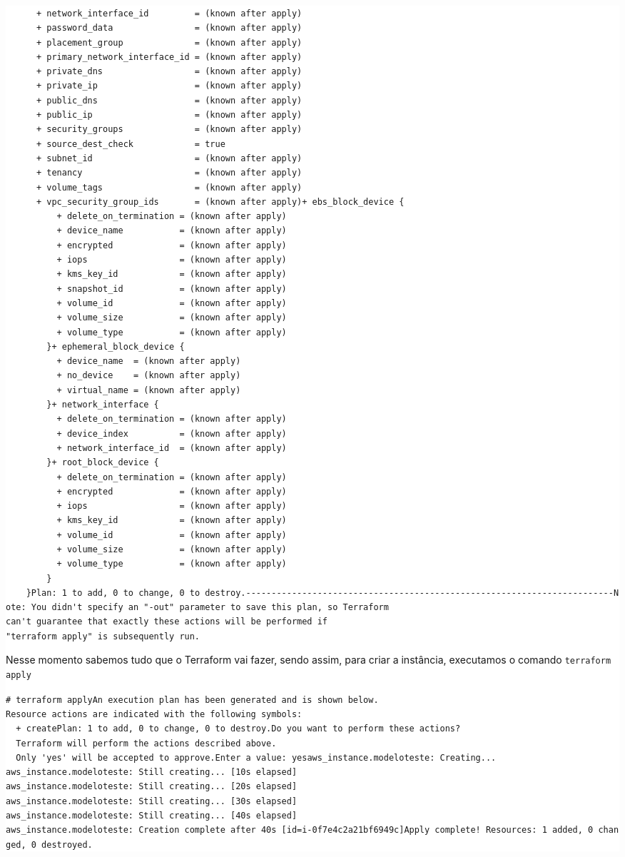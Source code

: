 ```
      + network_interface_id         = (known after apply)
      + password_data                = (known after apply)
      + placement_group              = (known after apply)
      + primary_network_interface_id = (known after apply)
      + private_dns                  = (known after apply)
      + private_ip                   = (known after apply)
      + public_dns                   = (known after apply)
      + public_ip                    = (known after apply)
      + security_groups              = (known after apply)
      + source_dest_check            = true
      + subnet_id                    = (known after apply)
      + tenancy                      = (known after apply)
      + volume_tags                  = (known after apply)
      + vpc_security_group_ids       = (known after apply)+ ebs_block_device {
          + delete_on_termination = (known after apply)
          + device_name           = (known after apply)
          + encrypted             = (known after apply)
          + iops                  = (known after apply)
          + kms_key_id            = (known after apply)
          + snapshot_id           = (known after apply)
          + volume_id             = (known after apply)
          + volume_size           = (known after apply)
          + volume_type           = (known after apply)
        }+ ephemeral_block_device {
          + device_name  = (known after apply)
          + no_device    = (known after apply)
          + virtual_name = (known after apply)
        }+ network_interface {
          + delete_on_termination = (known after apply)
          + device_index          = (known after apply)
          + network_interface_id  = (known after apply)
        }+ root_block_device {
          + delete_on_termination = (known after apply)
          + encrypted             = (known after apply)
          + iops                  = (known after apply)
          + kms_key_id            = (known after apply)
          + volume_id             = (known after apply)
          + volume_size           = (known after apply)
          + volume_type           = (known after apply)
        }
    }Plan: 1 to add, 0 to change, 0 to destroy.------------------------------------------------------------------------Note: You didn't specify an "-out" parameter to save this plan, so Terraform
can't guarantee that exactly these actions will be performed if
"terraform apply" is subsequently run.
```

Nesse momento sabemos tudo que o Terraform vai fazer, sendo assim, para criar a instância, executamos o comando `terraform apply`

```
# terraform applyAn execution plan has been generated and is shown below.
Resource actions are indicated with the following symbols:
  + createPlan: 1 to add, 0 to change, 0 to destroy.Do you want to perform these actions?
  Terraform will perform the actions described above.
  Only 'yes' will be accepted to approve.Enter a value: yesaws_instance.modeloteste: Creating...
aws_instance.modeloteste: Still creating... [10s elapsed]
aws_instance.modeloteste: Still creating... [20s elapsed]
aws_instance.modeloteste: Still creating... [30s elapsed]
aws_instance.modeloteste: Still creating... [40s elapsed]
aws_instance.modeloteste: Creation complete after 40s [id=i-0f7e4c2a21bf6949c]Apply complete! Resources: 1 added, 0 changed, 0 destroyed.
```
